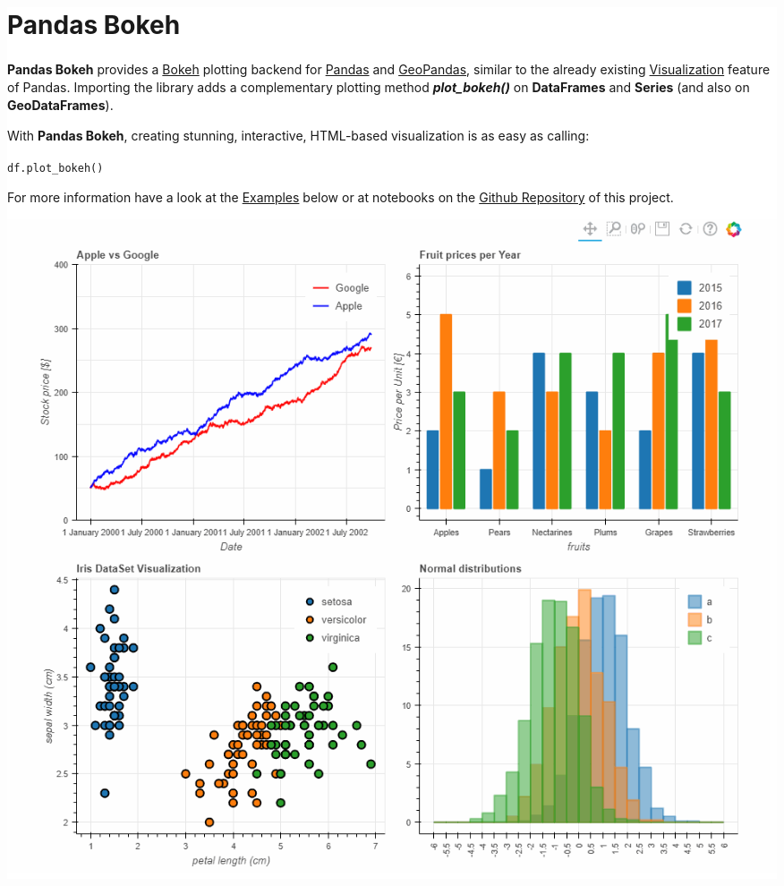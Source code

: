 # Pandas Bokeh

**Pandas Bokeh** provides a [Bokeh](https://bokeh.pydata.org/en/latest/) plotting backend for [Pandas](https://pandas.pydata.org/) and [GeoPandas](http://geopandas.org/), similar to the already existing [Visualization](https://pandas.pydata.org/pandas-docs/stable/visualization.html) feature of Pandas. Importing the library adds a complementary plotting method ***plot_bokeh()*** on **DataFrames** and **Series** (and also on **GeoDataFrames**).

With **Pandas Bokeh**, creating stunning, interactive, HTML-based visualization is as easy as calling:
```python
df.plot_bokeh()
```

For more information have a look at the [Examples](#Examples) below or at  notebooks on the [Github Repository](https://github.com/PatrikHlobil/Pandas-Bokeh/tree/master/Documentation) of this project. 

![Startimage](Documentation/Images/Startimage.gif)
